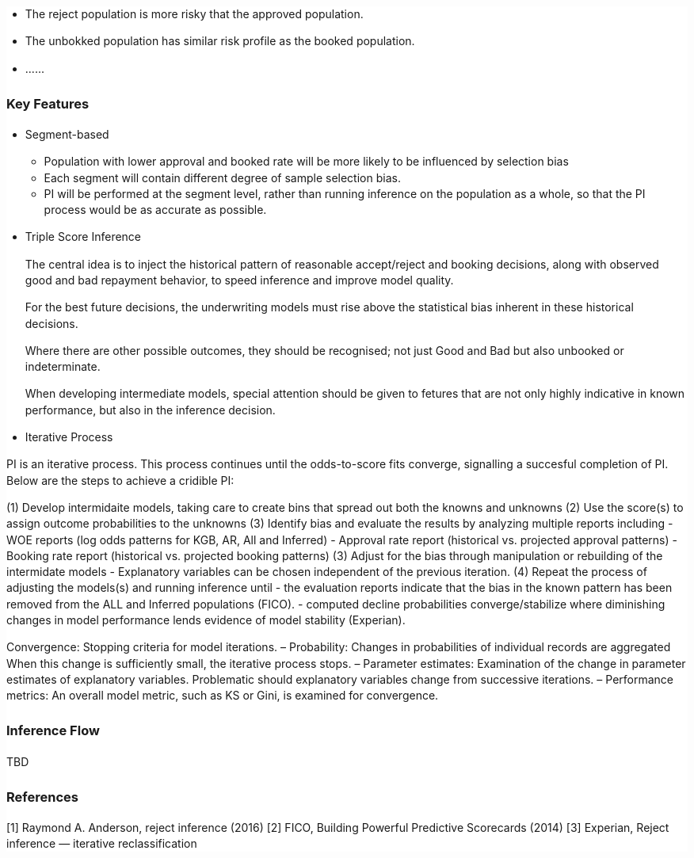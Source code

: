 * The reject population is more risky that the approved population.

* The unbokked population has similar risk profile as the booked population.

* ......

### Key Features

* Segment-based

  - Population with lower approval and booked rate will be more likely to be influenced by selection bias
  - Each segment will contain different degree of sample selection bias.
  - PI will be performed at the segment level, rather than running inference on the population as a whole, so that the PI process would be as accurate as possible.


* Triple Score Inference

  The central idea is to inject the historical pattern of reasonable accept/reject and booking decisions, along with observed good and bad repayment behavior, to speed inference and improve model quality.

  For the best future decisions, the underwriting models must rise above the statistical bias inherent in these historical decisions.

  Where there are other possible outcomes, they should be recognised; not just Good and Bad but also unbooked or indeterminate.

  When developing intermediate models, special attention should be given to fetures that are not only highly indicative in known performance, but also in the inference decision.

* Iterative Process

PI is an iterative process. This process continues until the odds-to-score fits converge, signalling a succesful completion of PI. Below are the steps to achieve a cridible PI:

(1) Develop intermidaite models, taking care to create bins that spread out both the knowns and unknowns
(2) Use the score(s) to assign outcome probabilities to the unknowns
(3) Identify bias and evaluate the results by analyzing multiple reports including
    - WOE reports (log odds patterns for KGB, AR, All and Inferred)
    - Approval rate report (historical vs. projected approval patterns)
    - Booking rate report (historical vs. projected booking patterns)
(3) Adjust for the bias through manipulation or rebuilding of the intermidate models
    - Explanatory variables can be chosen independent of the previous iteration.
(4) Repeat the process of adjusting the models(s) and running inference until
    - the evaluation reports indicate that the bias in the known pattern has been removed from the ALL and Inferred populations (FICO).
    - computed decline probabilities converge/stabilize where diminishing changes in model performance lends evidence of model stability (Experian).


 Convergence: Stopping criteria for model iterations.
– Probability: Changes in probabilities of individual records are aggregated When this change is sufficiently small, the iterative process stops.
– Parameter estimates: Examination of the change in parameter estimates of explanatory variables. Problematic should explanatory variables change from successive iterations.
– Performance metrics: An overall model metric, such as KS or Gini, is examined for convergence.

### Inference Flow

TBD


### References

[1] Raymond A. Anderson,  reject inference (2016)
[2] FICO, Building Powerful Predictive Scorecards (2014)
[3] Experian, Reject inference — iterative reclassification


